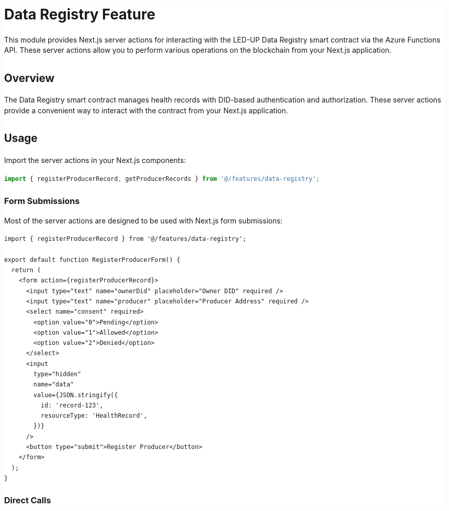 # Data Registry Feature

This module provides Next.js server actions for interacting with the LED-UP Data Registry smart contract via the Azure Functions API. These server actions allow you to perform various operations on the blockchain from your Next.js application.

## Overview

The Data Registry smart contract manages health records with DID-based authentication and authorization. These server actions provide a convenient way to interact with the contract from your Next.js application.

## Usage

Import the server actions in your Next.js components:

```typescript
import { registerProducerRecord, getProducerRecords } from '@/features/data-registry';
```

### Form Submissions

Most of the server actions are designed to be used with Next.js form submissions:

```tsx
import { registerProducerRecord } from '@/features/data-registry';

export default function RegisterProducerForm() {
  return (
    <form action={registerProducerRecord}>
      <input type="text" name="ownerDid" placeholder="Owner DID" required />
      <input type="text" name="producer" placeholder="Producer Address" required />
      <select name="consent" required>
        <option value="0">Pending</option>
        <option value="1">Allowed</option>
        <option value="2">Denied</option>
      </select>
      <input
        type="hidden"
        name="data"
        value={JSON.stringify({
          id: 'record-123',
          resourceType: 'HealthRecord',
        })}
      />
      <button type="submit">Register Producer</button>
    </form>
  );
}
```

### Direct Calls
